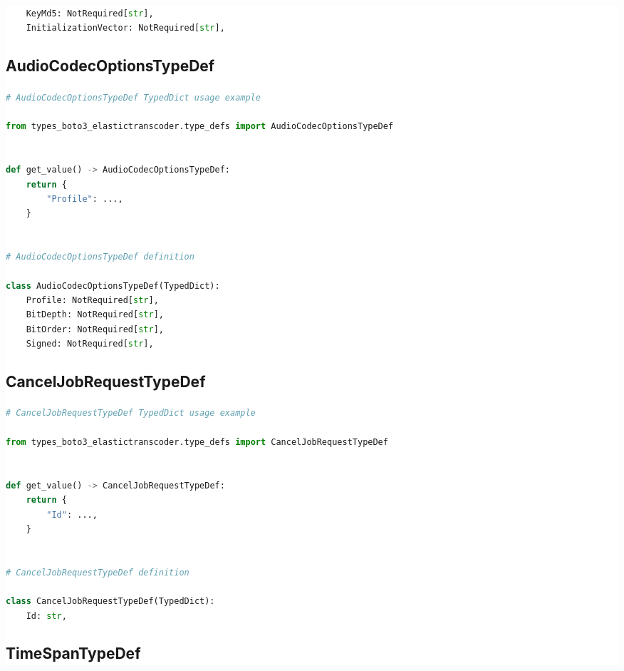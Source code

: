 ```python
    KeyMd5: NotRequired[str],
    InitializationVector: NotRequired[str],
```


## AudioCodecOptionsTypeDef

```python
# AudioCodecOptionsTypeDef TypedDict usage example

from types_boto3_elastictranscoder.type_defs import AudioCodecOptionsTypeDef


def get_value() -> AudioCodecOptionsTypeDef:
    return {
        "Profile": ...,
    }


# AudioCodecOptionsTypeDef definition

class AudioCodecOptionsTypeDef(TypedDict):
    Profile: NotRequired[str],
    BitDepth: NotRequired[str],
    BitOrder: NotRequired[str],
    Signed: NotRequired[str],
```


## CancelJobRequestTypeDef

```python
# CancelJobRequestTypeDef TypedDict usage example

from types_boto3_elastictranscoder.type_defs import CancelJobRequestTypeDef


def get_value() -> CancelJobRequestTypeDef:
    return {
        "Id": ...,
    }


# CancelJobRequestTypeDef definition

class CancelJobRequestTypeDef(TypedDict):
    Id: str,
```


## TimeSpanTypeDef
